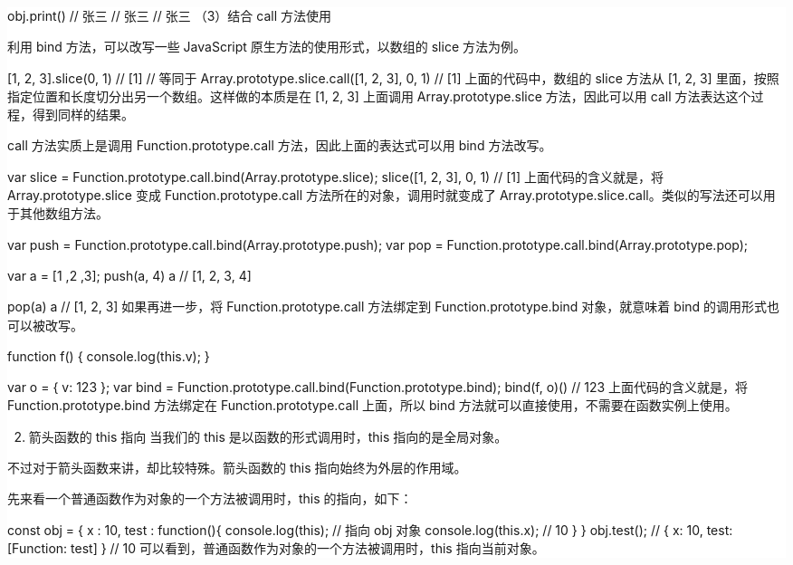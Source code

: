 obj.print()
// 张三
// 张三
// 张三
（3）结合 call 方法使用

利用 bind 方法，可以改写一些 JavaScript 原生方法的使用形式，以数组的 slice 方法为例。

[1, 2, 3].slice(0, 1) // [1]
// 等同于
Array.prototype.slice.call([1, 2, 3], 0, 1) // [1]
上面的代码中，数组的 slice 方法从 [1, 2, 3] 里面，按照指定位置和长度切分出另一个数组。这样做的本质是在 [1, 2, 3] 上面调用 Array.prototype.slice 方法，因此可以用 call 方法表达这个过程，得到同样的结果。

call 方法实质上是调用 Function.prototype.call 方法，因此上面的表达式可以用 bind 方法改写。

var slice = Function.prototype.call.bind(Array.prototype.slice);
slice([1, 2, 3], 0, 1) // [1]
上面代码的含义就是，将 Array.prototype.slice 变成 Function.prototype.call 方法所在的对象，调用时就变成了 Array.prototype.slice.call。类似的写法还可以用于其他数组方法。

var push = Function.prototype.call.bind(Array.prototype.push);
var pop = Function.prototype.call.bind(Array.prototype.pop);

var a = [1 ,2 ,3];
push(a, 4)
a // [1, 2, 3, 4]

pop(a)
a // [1, 2, 3]
如果再进一步，将 Function.prototype.call 方法绑定到 Function.prototype.bind 对象，就意味着 bind 的调用形式也可以被改写。

function f() {
  console.log(this.v);
}

var o = { v: 123 };
var bind = Function.prototype.call.bind(Function.prototype.bind);
bind(f, o)() // 123
上面代码的含义就是，将 Function.prototype.bind 方法绑定在 Function.prototype.call 上面，所以 bind 方法就可以直接使用，不需要在函数实例上使用。

2. 箭头函数的 this 指向
当我们的 this 是以函数的形式调用时，this 指向的是全局对象。

不过对于箭头函数来讲，却比较特殊。箭头函数的 this 指向始终为外层的作用域。

先来看一个普通函数作为对象的一个方法被调用时，this 的指向，如下：

const obj = {
    x : 10,
    test : function(){
        console.log(this); // 指向 obj 对象
        console.log(this.x); // 10
    }
}
obj.test();
// { x: 10, test: [Function: test] }
// 10
可以看到，普通函数作为对象的一个方法被调用时，this 指向当前对象。
